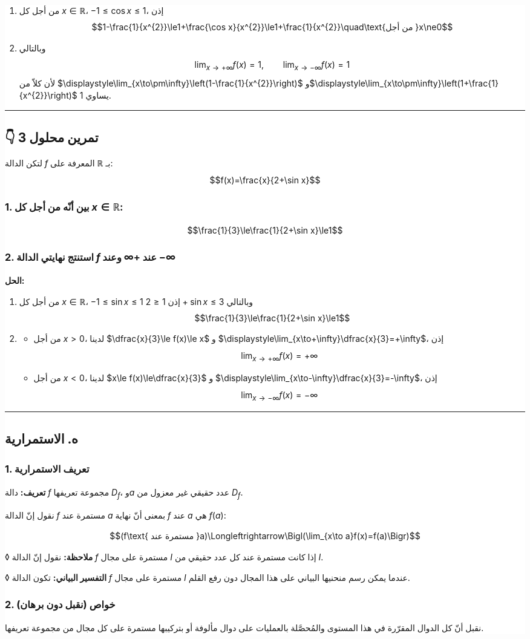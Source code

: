 1. من أجل كل $x\in\mathbb{R}$، $-1\le\cos x\le1$، إذن
   $$1-\frac{1}{x^{2}}\le1+\frac{\cos x}{x^{2}}\le1+\frac{1}{x^{2}}\quad\text{من أجل }x\ne0$$

2. وبالتالي  
   $$\lim_{x\to+\infty}f(x)=1,\qquad\lim_{x\to-\infty}f(x)=1$$
   لأن كلاّ من $\displaystyle\lim_{x\to\pm\infty}\left(1-\frac{1}{x^{2}}\right)$ و$\displaystyle\lim_{x\to\pm\infty}\left(1+\frac{1}{x^{2}}\right)$ يساوي $1$.

---

## 👇 تمرين محلول 3

لتكن الدالة $f$ المعرفة على $\mathbb{R}$ بـ:
$$f(x)=\frac{x}{2+\sin x}$$

### 1. بين أنّه من أجل كل $x\in\mathbb{R}$:
$$\frac{1}{3}\le\frac{1}{2+\sin x}\le1$$

### 2. استنتج نهايتي الدالة $f$ عند $+\infty$ وعند $-\infty$

**الحل:**

1. من أجل كل $x\in\mathbb{R}$، $-1\le\sin x\le1$ إذن $1\le2+\sin x\le3$ وبالتالي
   $$\frac{1}{3}\le\frac{1}{2+\sin x}\le1$$

2. - من أجل $x>0$، لدينا $\dfrac{x}{3}\le f(x)\le x$ و $\displaystyle\lim_{x\to+\infty}\dfrac{x}{3}=+\infty$، إذن
     $$\lim_{x\to+\infty}f(x)=+\infty$$

   - من أجل $x<0$، لدينا $x\le f(x)\le\dfrac{x}{3}$ و $\displaystyle\lim_{x\to-\infty}\dfrac{x}{3}=-\infty$، إذن
     $$\lim_{x\to-\infty}f(x)=-\infty$$

---

## ه. الاستمرارية

### 1. تعريف الاستمرارية

**تعريف:** دالة $f$ مجموعة تعريفها $D_f$، و$a$ عدد حقيقي غير معزول من $D_f$.

نقول إنّ الدالة $f$ مستمرة عند $a$ بمعنى أنّ نهاية $f$ عند $a$ هي $f(a)$:

$$(f\text{ مستمرة عند }a)\Longleftrightarrow\Bigl(\lim_{x\to a}f(x)=f(a)\Bigr)$$

◊ **ملاحظة:** نقول إنّ الدالة $f$ مستمرة على مجال $I$ إذا كانت مستمرة عند كل عدد حقيقي من $I$.

◊ **التفسير البياني:** تكون الدالة $f$ مستمرة على مجال $I$ عندما يمكن رسم منحنيها البياني على هذا المجال دون رفع القلم.

### 2. خواص (نقبل دون برهان)

نقبل أنّ كل الدوال المقرّرة في هذا المستوى والمُحصَّلة بالعمليات على دوال مألوفة أو بتركيبها مستمرة على كل مجال من مجموعة تعريفها.

